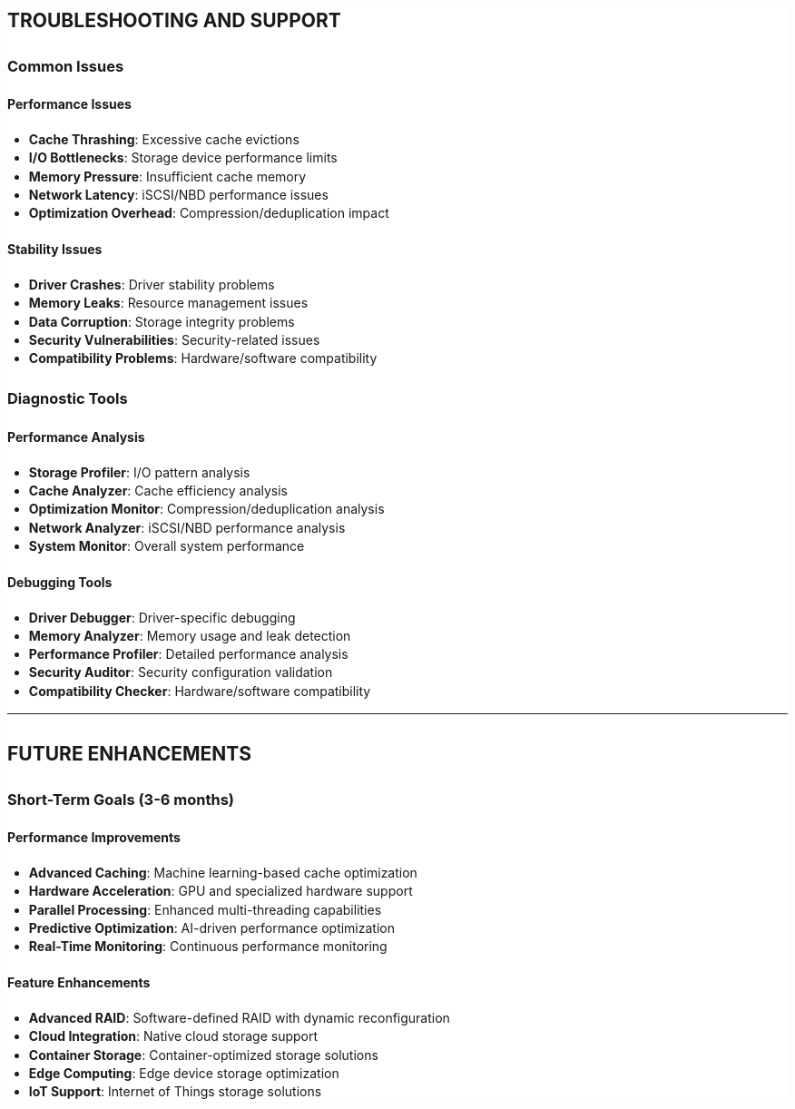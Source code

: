 
## TROUBLESHOOTING AND SUPPORT

### **Common Issues**

#### **Performance Issues**
- **Cache Thrashing**: Excessive cache evictions
- **I/O Bottlenecks**: Storage device performance limits
- **Memory Pressure**: Insufficient cache memory
- **Network Latency**: iSCSI/NBD performance issues
- **Optimization Overhead**: Compression/deduplication impact

#### **Stability Issues**
- **Driver Crashes**: Driver stability problems
- **Memory Leaks**: Resource management issues
- **Data Corruption**: Storage integrity problems
- **Security Vulnerabilities**: Security-related issues
- **Compatibility Problems**: Hardware/software compatibility

### **Diagnostic Tools**

#### **Performance Analysis**
- **Storage Profiler**: I/O pattern analysis
- **Cache Analyzer**: Cache efficiency analysis
- **Optimization Monitor**: Compression/deduplication analysis
- **Network Analyzer**: iSCSI/NBD performance analysis
- **System Monitor**: Overall system performance

#### **Debugging Tools**
- **Driver Debugger**: Driver-specific debugging
- **Memory Analyzer**: Memory usage and leak detection
- **Performance Profiler**: Detailed performance analysis
- **Security Auditor**: Security configuration validation
- **Compatibility Checker**: Hardware/software compatibility

---

## FUTURE ENHANCEMENTS

### **Short-Term Goals (3-6 months)**

#### **Performance Improvements**
- **Advanced Caching**: Machine learning-based cache optimization
- **Hardware Acceleration**: GPU and specialized hardware support
- **Parallel Processing**: Enhanced multi-threading capabilities
- **Predictive Optimization**: AI-driven performance optimization
- **Real-Time Monitoring**: Continuous performance monitoring

#### **Feature Enhancements**
- **Advanced RAID**: Software-defined RAID with dynamic reconfiguration
- **Cloud Integration**: Native cloud storage support
- **Container Storage**: Container-optimized storage solutions
- **Edge Computing**: Edge device storage optimization
- **IoT Support**: Internet of Things storage solutions
